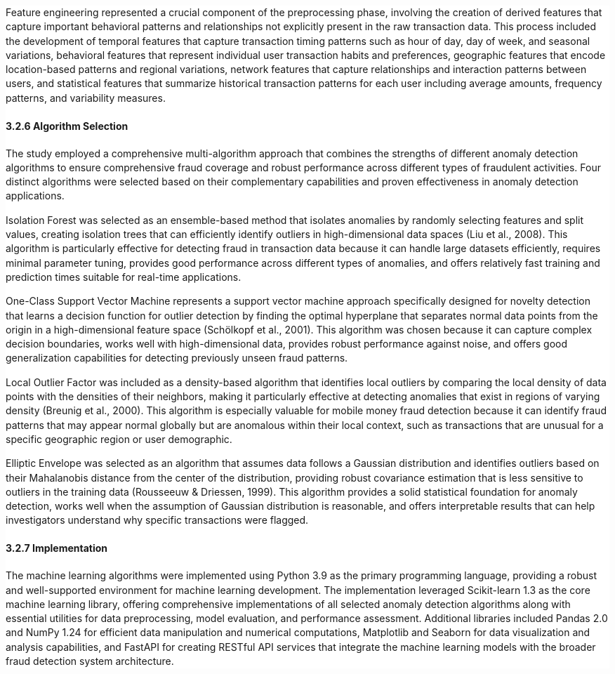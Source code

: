 Feature engineering represented a crucial component of the preprocessing phase, involving the creation of derived features that capture important behavioral patterns and relationships not explicitly present in the raw transaction data. This process included the development of temporal features that capture transaction timing patterns such as hour of day, day of week, and seasonal variations, behavioral features that represent individual user transaction habits and preferences, geographic features that encode location-based patterns and regional variations, network features that capture relationships and interaction patterns between users, and statistical features that summarize historical transaction patterns for each user including average amounts, frequency patterns, and variability measures.

#### 3.2.6 Algorithm Selection

The study employed a comprehensive multi-algorithm approach that combines the strengths of different anomaly detection algorithms to ensure comprehensive fraud coverage and robust performance across different types of fraudulent activities. Four distinct algorithms were selected based on their complementary capabilities and proven effectiveness in anomaly detection applications.

Isolation Forest was selected as an ensemble-based method that isolates anomalies by randomly selecting features and split values, creating isolation trees that can efficiently identify outliers in high-dimensional data spaces (Liu et al., 2008). This algorithm is particularly effective for detecting fraud in transaction data because it can handle large datasets efficiently, requires minimal parameter tuning, provides good performance across different types of anomalies, and offers relatively fast training and prediction times suitable for real-time applications.

One-Class Support Vector Machine represents a support vector machine approach specifically designed for novelty detection that learns a decision function for outlier detection by finding the optimal hyperplane that separates normal data points from the origin in a high-dimensional feature space (Schölkopf et al., 2001). This algorithm was chosen because it can capture complex decision boundaries, works well with high-dimensional data, provides robust performance against noise, and offers good generalization capabilities for detecting previously unseen fraud patterns.

Local Outlier Factor was included as a density-based algorithm that identifies local outliers by comparing the local density of data points with the densities of their neighbors, making it particularly effective at detecting anomalies that exist in regions of varying density (Breunig et al., 2000). This algorithm is especially valuable for mobile money fraud detection because it can identify fraud patterns that may appear normal globally but are anomalous within their local context, such as transactions that are unusual for a specific geographic region or user demographic.

Elliptic Envelope was selected as an algorithm that assumes data follows a Gaussian distribution and identifies outliers based on their Mahalanobis distance from the center of the distribution, providing robust covariance estimation that is less sensitive to outliers in the training data (Rousseeuw & Driessen, 1999). This algorithm provides a solid statistical foundation for anomaly detection, works well when the assumption of Gaussian distribution is reasonable, and offers interpretable results that can help investigators understand why specific transactions were flagged.

#### 3.2.7 Implementation

The machine learning algorithms were implemented using Python 3.9 as the primary programming language, providing a robust and well-supported environment for machine learning development. The implementation leveraged Scikit-learn 1.3 as the core machine learning library, offering comprehensive implementations of all selected anomaly detection algorithms along with essential utilities for data preprocessing, model evaluation, and performance assessment. Additional libraries included Pandas 2.0 and NumPy 1.24 for efficient data manipulation and numerical computations, Matplotlib and Seaborn for data visualization and analysis capabilities, and FastAPI for creating RESTful API services that integrate the machine learning models with the broader fraud detection system architecture.
